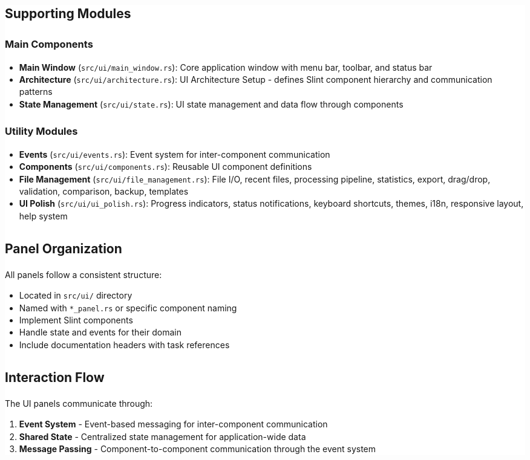 
## Supporting Modules

### Main Components
- **Main Window** (`src/ui/main_window.rs`): Core application window with menu bar, toolbar, and status bar
- **Architecture** (`src/ui/architecture.rs`): UI Architecture Setup - defines Slint component hierarchy and communication patterns
- **State Management** (`src/ui/state.rs`): UI state management and data flow through components

### Utility Modules
- **Events** (`src/ui/events.rs`): Event system for inter-component communication
- **Components** (`src/ui/components.rs`): Reusable UI component definitions
- **File Management** (`src/ui/file_management.rs`): File I/O, recent files, processing pipeline, statistics, export, drag/drop, validation, comparison, backup, templates
- **UI Polish** (`src/ui/ui_polish.rs`): Progress indicators, status notifications, keyboard shortcuts, themes, i18n, responsive layout, help system

## Panel Organization

All panels follow a consistent structure:
- Located in `src/ui/` directory
- Named with `*_panel.rs` or specific component naming
- Implement Slint components
- Handle state and events for their domain
- Include documentation headers with task references

## Interaction Flow

The UI panels communicate through:
1. **Event System** - Event-based messaging for inter-component communication
2. **Shared State** - Centralized state management for application-wide data
3. **Message Passing** - Component-to-component communication through the event system
